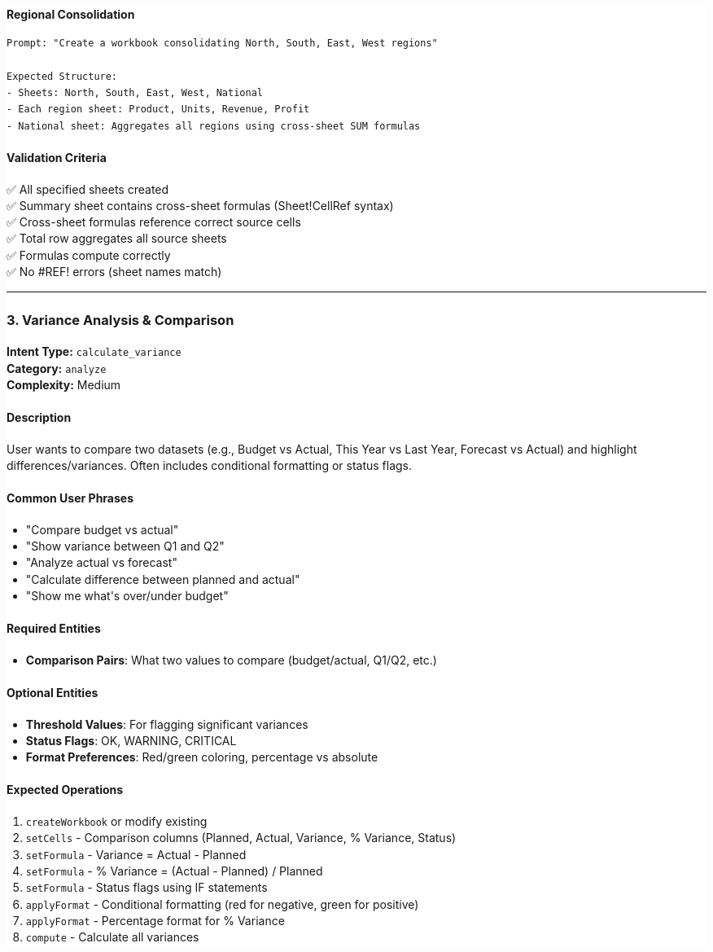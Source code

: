 **Regional Consolidation**
```
Prompt: "Create a workbook consolidating North, South, East, West regions"

Expected Structure:
- Sheets: North, South, East, West, National
- Each region sheet: Product, Units, Revenue, Profit
- National sheet: Aggregates all regions using cross-sheet SUM formulas
```

#### Validation Criteria
✅ All specified sheets created  
✅ Summary sheet contains cross-sheet formulas (Sheet!CellRef syntax)  
✅ Cross-sheet formulas reference correct source cells  
✅ Total row aggregates all source sheets  
✅ Formulas compute correctly  
✅ No #REF! errors (sheet names match)

---

### 3. Variance Analysis & Comparison

**Intent Type:** `calculate_variance`  
**Category:** `analyze`  
**Complexity:** Medium

#### Description
User wants to compare two datasets (e.g., Budget vs Actual, This Year vs Last Year, Forecast vs Actual) and highlight differences/variances. Often includes conditional formatting or status flags.

#### Common User Phrases
- "Compare budget vs actual"
- "Show variance between Q1 and Q2"
- "Analyze actual vs forecast"
- "Calculate difference between planned and actual"
- "Show me what's over/under budget"

#### Required Entities
- **Comparison Pairs**: What two values to compare (budget/actual, Q1/Q2, etc.)

#### Optional Entities
- **Threshold Values**: For flagging significant variances
- **Status Flags**: OK, WARNING, CRITICAL
- **Format Preferences**: Red/green coloring, percentage vs absolute

#### Expected Operations
1. `createWorkbook` or modify existing
2. `setCells` - Comparison columns (Planned, Actual, Variance, % Variance, Status)
3. `setFormula` - Variance = Actual - Planned
4. `setFormula` - % Variance = (Actual - Planned) / Planned
5. `setFormula` - Status flags using IF statements
6. `applyFormat` - Conditional formatting (red for negative, green for positive)
7. `applyFormat` - Percentage format for % Variance
8. `compute` - Calculate all variances
